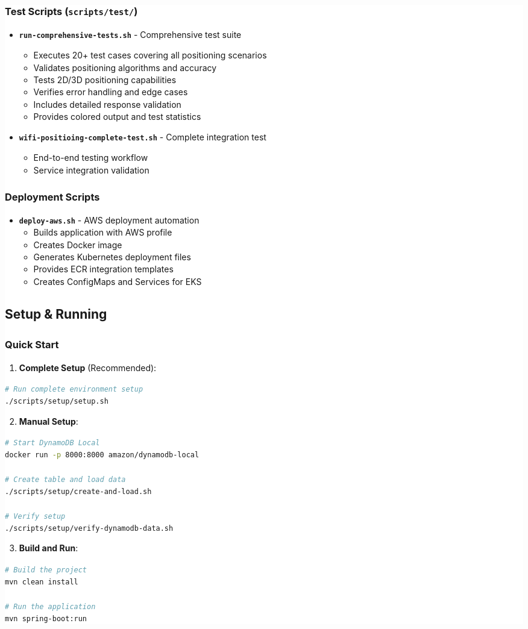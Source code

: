 ### Test Scripts (`scripts/test/`)

- **`run-comprehensive-tests.sh`** - Comprehensive test suite
  - Executes 20+ test cases covering all positioning scenarios
  - Validates positioning algorithms and accuracy
  - Tests 2D/3D positioning capabilities
  - Verifies error handling and edge cases
  - Includes detailed response validation
  - Provides colored output and test statistics

- **`wifi-positioing-complete-test.sh`** - Complete integration test
  - End-to-end testing workflow
  - Service integration validation

### Deployment Scripts

- **`deploy-aws.sh`** - AWS deployment automation
  - Builds application with AWS profile
  - Creates Docker image
  - Generates Kubernetes deployment files
  - Provides ECR integration templates
  - Creates ConfigMaps and Services for EKS

## Setup & Running

### Quick Start

1. **Complete Setup** (Recommended):
```bash
# Run complete environment setup
./scripts/setup/setup.sh
```

2. **Manual Setup**:
```bash
# Start DynamoDB Local
docker run -p 8000:8000 amazon/dynamodb-local

# Create table and load data
./scripts/setup/create-and-load.sh

# Verify setup
./scripts/setup/verify-dynamodb-data.sh
```

3. **Build and Run**:
```bash
# Build the project
mvn clean install

# Run the application
mvn spring-boot:run
```
